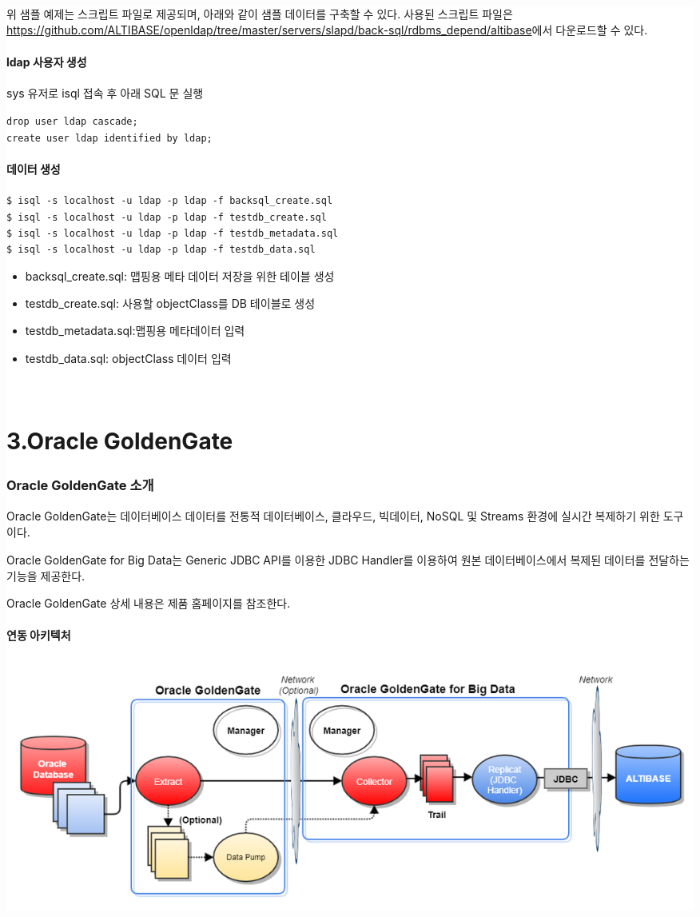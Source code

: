 ```
```

위 샘플 예제는 스크립트 파일로 제공되며, 아래와 같이 샘플 데이터를 구축할 수
있다. 사용된 스크립트 파일은
<https://github.com/ALTIBASE/openldap/tree/master/servers/slapd/back-sql/rdbms_depend/altibase>에서
다운로드할 수 있다.

#### ldap 사용자 생성

sys 유저로 isql 접속 후 아래 SQL 문 실행

```
drop user ldap cascade;
create user ldap identified by ldap;
```

#### 데이터 생성

```
$ isql -s localhost -u ldap -p ldap -f backsql_create.sql
$ isql -s localhost -u ldap -p ldap -f testdb_create.sql
$ isql -s localhost -u ldap -p ldap -f testdb_metadata.sql
$ isql -s localhost -u ldap -p ldap -f testdb_data.sql
```

- backsql_create.sql: 맵핑용 메타 데이터 저장을 위한 테이블 생성

- testdb_create.sql: 사용할 objectClass를 DB 테이블로 생성

- testdb_metadata.sql:맵핑용 메타데이터 입력

- testdb_data.sql: objectClass 데이터 입력

<br>

3.Oracle GoldenGate
=========

### Oracle GoldenGate 소개

Oracle GoldenGate는 데이터베이스 데이터를 전통적 데이터베이스, 클라우드, 빅데이터, NoSQL 및 Streams 환경에 실시간 복제하기 위한 도구이다.

Oracle GoldenGate for Big Data는 Generic JDBC API를 이용한 JDBC Handler를 이용하여 원본 데이터베이스에서 복제된 데이터를 전달하는 기능을 제공한다.

Oracle GoldenGate 상세 내용은 제품 홈페이지를 참조한다.

#### 연동 아키텍처

![ogg_architecture](media/3rdPartyConnector/ogg_architecture.png)
